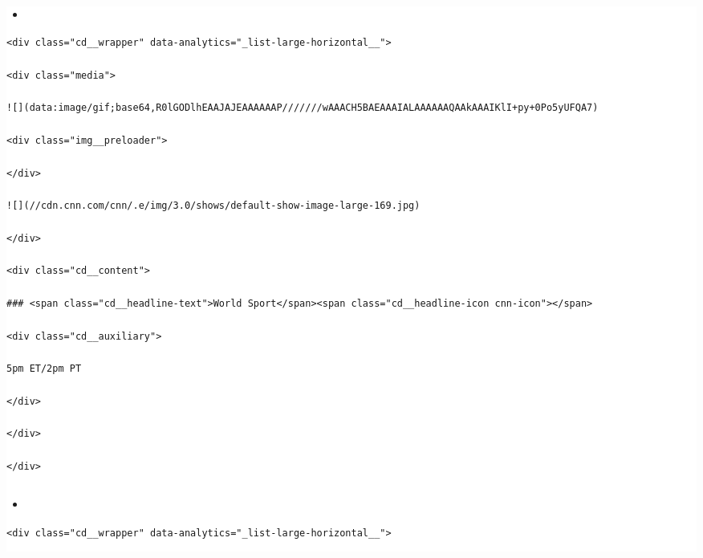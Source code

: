   - 
    
    <div class="cd__wrapper" data-analytics="_list-large-horizontal__">
    
    <div class="media">
    
    ![](data:image/gif;base64,R0lGODlhEAAJAJEAAAAAAP///////wAAACH5BAEAAAIALAAAAAAQAAkAAAIKlI+py+0Po5yUFQA7)
    
    <div class="img__preloader">
    
    </div>
    
    ![](//cdn.cnn.com/cnn/.e/img/3.0/shows/default-show-image-large-169.jpg)
    
    </div>
    
    <div class="cd__content">
    
    ### <span class="cd__headline-text">World Sport</span><span class="cd__headline-icon cnn-icon"></span>
    
    <div class="cd__auxiliary">
    
    5pm ET/2pm PT
    
    </div>
    
    </div>
    
    </div>

</div>

</div>

</div>

</div>

<div id="tv_schedule_25 tv_schedule_item js-tv_schedule_item js-tv_schedule_day_0" class="section zn zn-tv_schedule_25 tv_schedule_item js-tv_schedule_item js-tv_schedule_day_0 zn-balanced zn--idx-26 zn--ordinary t-light zn-has-one-container" data-eq-pts="xsmall: 0, medium: 460, large: 780, full16x9: 1100" data-vr-zone="zone-1-26" data-containers="1" data-zn-id="tv_schedule_25 tv_schedule_item js-tv_schedule_item js-tv_schedule_day_0">

<div class="zn-top">

<div class="zn-top__background">

</div>

</div>

<div class="l-container zn__background--content-relative">

<div class="zn__containers">

<div class="column zn__column--idx-0">

  - 
    
    <div class="cd__wrapper" data-analytics="_list-large-horizontal__">
    